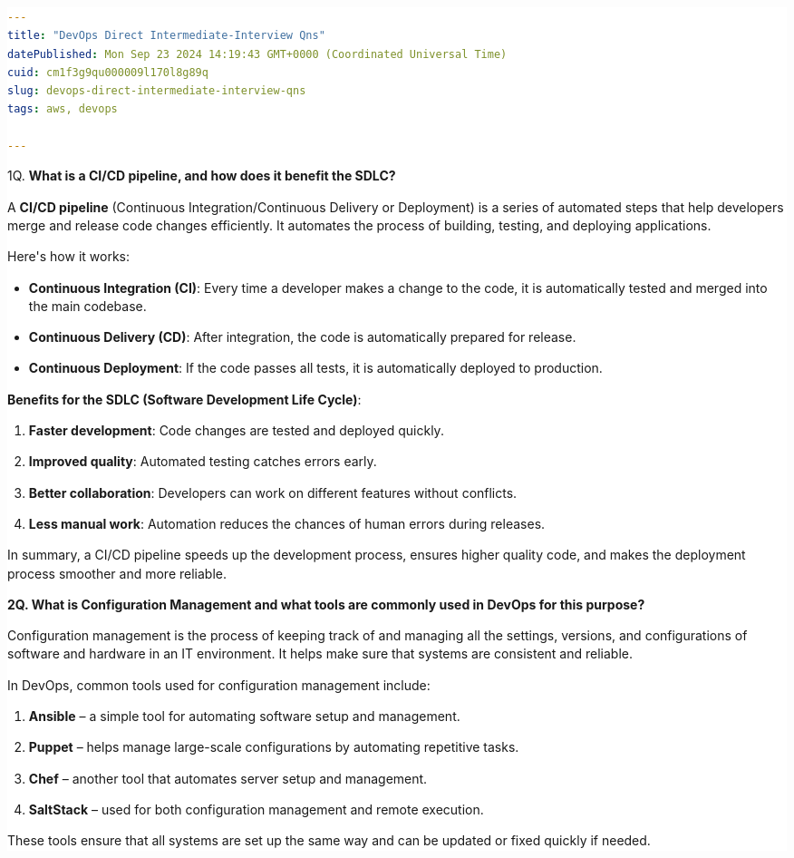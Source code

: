 ```yaml
---
title: "DevOps Direct Intermediate-Interview Qns"
datePublished: Mon Sep 23 2024 14:19:43 GMT+0000 (Coordinated Universal Time)
cuid: cm1f3g9qu000009l170l8g89q
slug: devops-direct-intermediate-interview-qns
tags: aws, devops

---
```


1Q. **What is a CI/CD pipeline, and how does it benefit the SDLC?**

A **CI/CD pipeline** (Continuous Integration/Continuous Delivery or Deployment) is a series of automated steps that help developers merge and release code changes efficiently. It automates the process of building, testing, and deploying applications.

Here's how it works:

* **Continuous Integration (CI)**: Every time a developer makes a change to the code, it is automatically tested and merged into the main codebase.
    
* **Continuous Delivery (CD)**: After integration, the code is automatically prepared for release.
    
* **Continuous Deployment**: If the code passes all tests, it is automatically deployed to production.
    

**Benefits for the SDLC (Software Development Life Cycle)**:

1. **Faster development**: Code changes are tested and deployed quickly.
    
2. **Improved quality**: Automated testing catches errors early.
    
3. **Better collaboration**: Developers can work on different features without conflicts.
    
4. **Less manual work**: Automation reduces the chances of human errors during releases.
    

In summary, a CI/CD pipeline speeds up the development process, ensures higher quality code, and makes the deployment process smoother and more reliable.

**2Q. What is Configuration Management and what tools are commonly used in DevOps for this purpose?**  
  
Configuration management is the process of keeping track of and managing all the settings, versions, and configurations of software and hardware in an IT environment. It helps make sure that systems are consistent and reliable.

In DevOps, common tools used for configuration management include:

1. **Ansible** – a simple tool for automating software setup and management.
    
2. **Puppet** – helps manage large-scale configurations by automating repetitive tasks.
    
3. **Chef** – another tool that automates server setup and management.
    
4. **SaltStack** – used for both configuration management and remote execution.
    

These tools ensure that all systems are set up the same way and can be updated or fixed quickly if needed.
